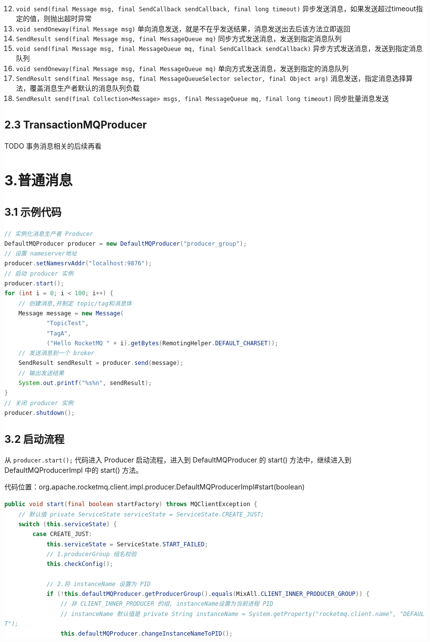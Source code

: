 12) `void send(final Message msg, final SendCallback sendCallback, final long timeout)` 异步发送消息，如果发送超过timeout指定的值，则抛出超时异常
13) `void sendOneway(final Message msg)` 单向消息发送，就是不在乎发送结果，消息发送出去后该方法立即返回
14) `SendResult send(final Message msg, final MessageQueue mq)` 同步方式发送消息，发送到指定消息队列
15) `void send(final Message msg, final MessageQueue mq, final SendCallback sendCallback)` 异步方式发送消息，发送到指定消息队列
16) `void sendOneway(final Message msg, final MessageQueue mq)` 单向方式发送消息，发送到指定的消息队列
17) `SendResult send(final Message msg, final MessageQueueSelector selector, final Object arg)` 消息发送，指定消息选择算法，覆盖消息生产者默认的消息队列负载
18) `SendResult send(final Collection<Message> msgs, final MessageQueue mq, final long timeout)` 同步批量消息发送

## 2.3 TransactionMQProducer
TODO 事务消息相关的后续再看

# 3.普通消息

## 3.1 示例代码
```java
// 实例化消息生产者 Producer
DefaultMQProducer producer = new DefaultMQProducer("producer_group");
// 设置 nameserver地址
producer.setNamesrvAddr("localhost:9876");
// 启动 producer 实例
producer.start();
for (int i = 0; i < 100; i++) {
    // 创建消息,并制定 topic/tag和消息体
    Message message = new Message(
            "TopicTest",
            "TagA",
            ("Hello RocketMQ " + i).getBytes(RemotingHelper.DEFAULT_CHARSET));
    // 发送消息到一个 broker
    SendResult sendResult = producer.send(message);
    // 输出发送结果
    System.out.printf("%s%n", sendResult);
}
// 关闭 producer 实例
producer.shutdown();
```

## 3.2 启动流程
从 `producer.start();` 代码进入 Producer 启动流程，进入到 DefaultMQProducer 的 start() 方法中，继续进入到 DefaultMQProducerImpl 中的 start() 方法。

代码位置：org.apache.rocketmq.client.impl.producer.DefaultMQProducerImpl#start(boolean)
```java
public void start(final boolean startFactory) throws MQClientException {
    // 默认值 private ServiceState serviceState = ServiceState.CREATE_JUST;
    switch (this.serviceState) {
        case CREATE_JUST:
            this.serviceState = ServiceState.START_FAILED;
            // 1.producerGroup 组名校验
            this.checkConfig();

            // 2.将 instanceName 设置为 PID
            if (!this.defaultMQProducer.getProducerGroup().equals(MixAll.CLIENT_INNER_PRODUCER_GROUP)) {
                // 非 CLIENT_INNER_PRODUCER 的组, instanceName设置为当前进程 PID
                // instanceName 默认值是 private String instanceName = System.getProperty("rocketmq.client.name", "DEFAULT");
                this.defaultMQProducer.changeInstanceNameToPID();
```